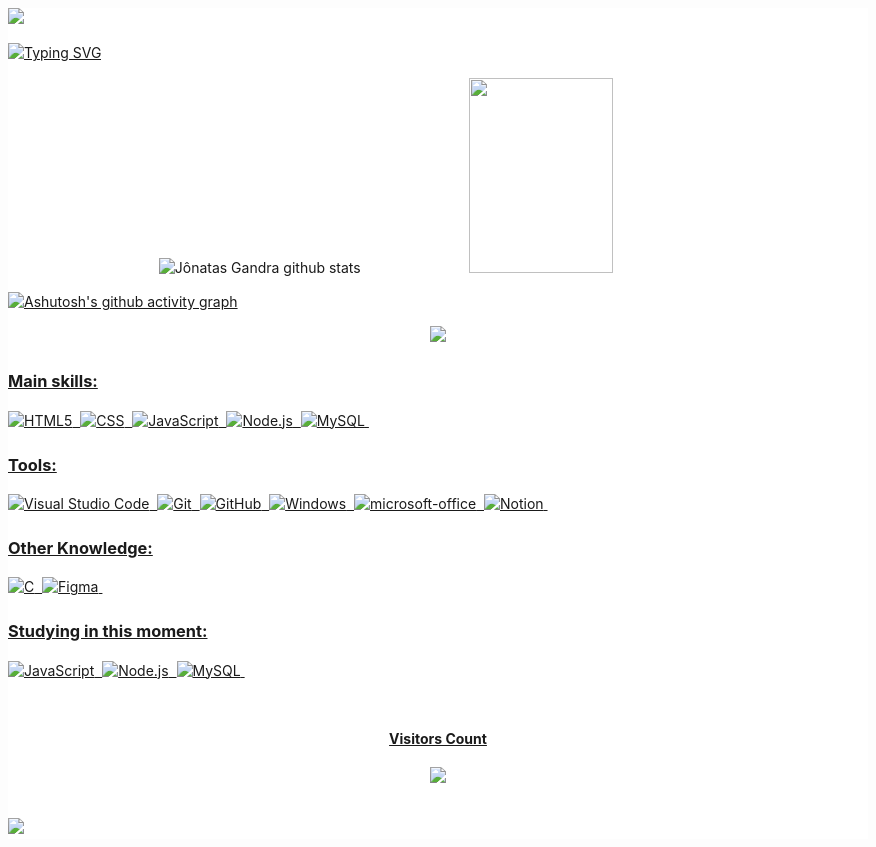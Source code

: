 <img width=100% src="https://capsule-render.vercel.app/api?type=waving&color=90cdf9&height=120&section=header"/>
  
[![Typing SVG](https://readme-typing-svg.herokuapp.com/?color=90cdf9&size=35&center=true&vCenter=true&width=1000&lines=HELLO,+MY+NAME+is+Jônatas+Ja;I+study+systems+development+at+ETEC+Rosa+Perrone+Scavone;Be+Welcome!+:%29)](https://git.io/typing-svg) 

<div align="center">  
  <img width="49%" height="195px" src="https://github-readme-stats.vercel.app/api?username=Biajacandino&show_icons=true&count_private=true&hide_border=true&title_color=90cdf9&icon_color=90cdf9&text_color=c9d1d9&bg_color=0d1117" alt="Jônatas Gandra github stats" /> 
  <img width="41%" height="195px" src="https://github-readme-stats.vercel.app/api/top-langs/?username=Biajacondino&layout=compact&hide_border=true&title_color=90cdf9&text_color=90cdf9&bg_color=0d1117" />
</div>

[![Ashutosh's github activity graph](https://github-readme-activity-graph.vercel.app/graph?username=Biajacandino&bg_color=0d1117&color=90cdf9&line=ffff&point=90cdf9&area=true&hide_border=true)](https://github.com/ashutosh00710/github-readme-activity-graph)


<div align="center">
  <a href="https://www.instagram.com/jotinhg/" target="_blank"><img src="https://img.shields.io/badge/-instagram-f17ea1?style=for-the-badge&logo=instagram&logoColor=white"</a>
</div> 
 
### Main skills:
![HTML5](https://img.shields.io/badge/-html5-0D1117?style=for-the-badge&logo=html5&labelColor=0D1117)&nbsp;
![CSS](https://img.shields.io/badge/-css-0D1117?style=for-the-badge&logo=css3&labelColor=0D1117)&nbsp;
![JavaScript](https://img.shields.io/badge/-JavaScript-0D1117?style=for-the-badge&logo=javascript&labelColor=0D1117&textColor=0D1117)&nbsp;
![Node.js](https://img.shields.io/badge/-Node.js-0D1117?style=for-the-badge&logo=node.js&labelColor=0D1117&textColor=0D1117)&nbsp;
![MySQL](https://img.shields.io/badge/-MySQL-0D1117?style=for-the-badge&logo=mysql&labelColor=0D1117&textColor=0D1117)&nbsp;
### Tools:
![Visual Studio Code](https://img.shields.io/badge/-Visual%20Studio%20Code-0D1117?style=for-the-badge&logo=visual-studio-code&logoColor=0D1117&labelColor=0D1117)&nbsp;
![Git](https://img.shields.io/badge/-Git-0D1117?style=for-the-badge&logo=git&labelColor=0D1117)&nbsp;
![GitHub](https://img.shields.io/badge/-GitHub-0D1117?style=for-the-badge&logo=github&labelColor=0D1117)&nbsp;
![Windows](https://img.shields.io/badge/-Windows-0D1117?style=for-the-badge&logo=windows&labelColor=0D1117)&nbsp;
![microsoft-office](https://img.shields.io/badge/-microsoft_office-0D1117?style=for-the-badge&logo=microsoft-office&labelColor=0D1117)&nbsp;
![Notion](https://img.shields.io/badge/-Notion-0D1117?style=for-the-badge&logo=notion&labelColor=0D1117)&nbsp;
 
### Other Knowledge:
![C](https://img.shields.io/badge/--0D1117?style=for-the-badge&logo=c&logoColor=purple&labelColor=0D1117)&nbsp; 
![Figma](https://img.shields.io/badge/-figma-0D1117?style=for-the-badge&logo=figma&labelColor=0D1117)&nbsp;

  
### Studying in this moment:
![JavaScript](https://img.shields.io/badge/-JavaScript-0D1117?style=for-the-badge&logo=javascript&labelColor=0D1117&textColor=0D1117)&nbsp;
![Node.js](https://img.shields.io/badge/-Node.js-0D1117?style=for-the-badge&logo=node.js&labelColor=0D1117&textColor=0D1117)&nbsp;
![MySQL](https://img.shields.io/badge/-MySQL-0D1117?style=for-the-badge&logo=mysql&labelColor=0D1117&textColor=0D1117)&nbsp;
<div align="center">
<br><p align="centre"><b>Visitors Count</b></p>  
<p align="center"><img align="center" src="https://profile-counter.glitch.me/{Biajacandino}/count.svg" /></p> 
<br></div>


<img width=100% src="https://capsule-render.vercel.app/api?type=waving&color=90cdf9&height=120&section=footer"/>
